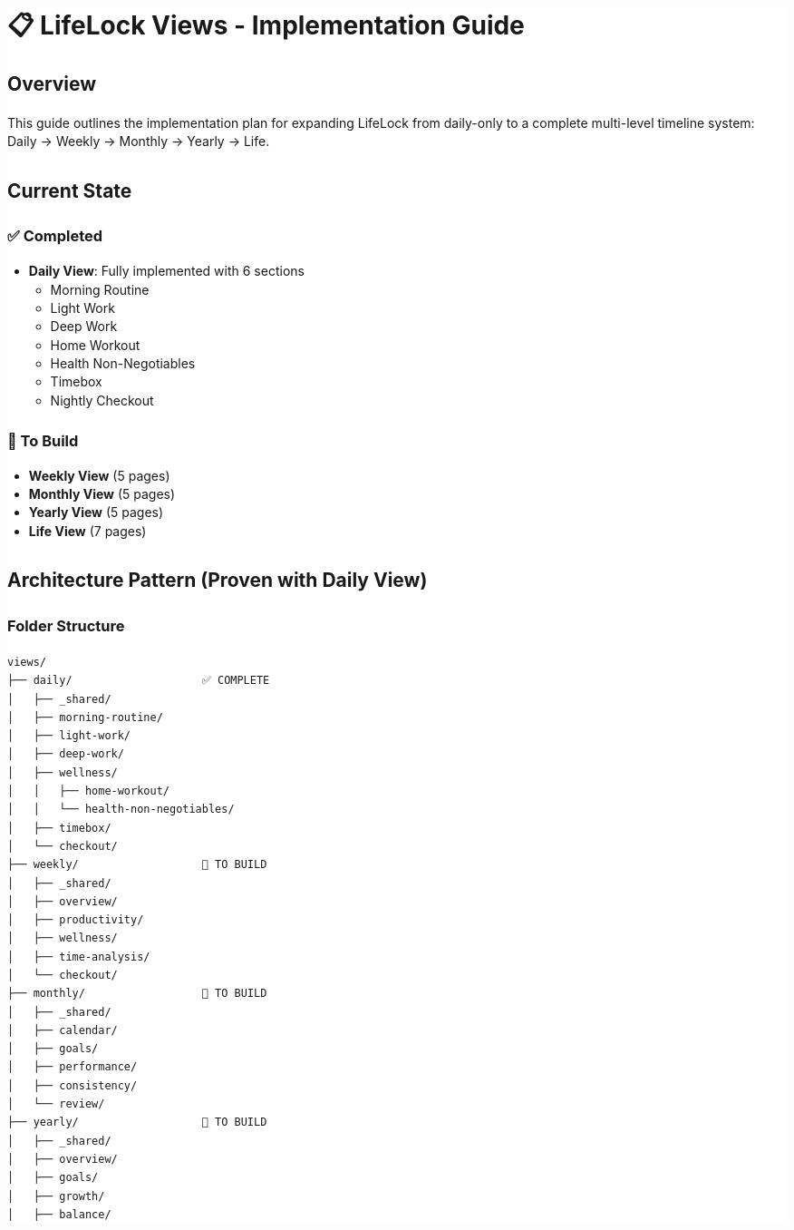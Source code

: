 # 📋 LifeLock Views - Implementation Guide

## Overview

This guide outlines the implementation plan for expanding LifeLock from daily-only to a complete multi-level timeline system: Daily → Weekly → Monthly → Yearly → Life.

## Current State

### ✅ Completed
- **Daily View**: Fully implemented with 6 sections
  - Morning Routine
  - Light Work
  - Deep Work
  - Home Workout
  - Health Non-Negotiables
  - Timebox
  - Nightly Checkout

### 🔨 To Build
- **Weekly View** (5 pages)
- **Monthly View** (5 pages)
- **Yearly View** (5 pages)
- **Life View** (7 pages)

## Architecture Pattern (Proven with Daily View)

### Folder Structure
```
views/
├── daily/                    ✅ COMPLETE
│   ├── _shared/
│   ├── morning-routine/
│   ├── light-work/
│   ├── deep-work/
│   ├── wellness/
│   │   ├── home-workout/
│   │   └── health-non-negotiables/
│   ├── timebox/
│   └── checkout/
├── weekly/                   🔨 TO BUILD
│   ├── _shared/
│   ├── overview/
│   ├── productivity/
│   ├── wellness/
│   ├── time-analysis/
│   └── checkout/
├── monthly/                  🔨 TO BUILD
│   ├── _shared/
│   ├── calendar/
│   ├── goals/
│   ├── performance/
│   ├── consistency/
│   └── review/
├── yearly/                   🔨 TO BUILD
│   ├── _shared/
│   ├── overview/
│   ├── goals/
│   ├── growth/
│   ├── balance/
```